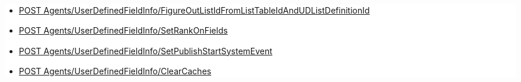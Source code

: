 * [POST Agents/UserDefinedFieldInfo/FigureOutListIdFromListTableIdAndUDListDefinitionId](v1UserDefinedFieldInfoAgent_FigureOutListIdFromListTableIdAndUDListDefinitionId.md)

* [POST Agents/UserDefinedFieldInfo/SetRankOnFields](v1UserDefinedFieldInfoAgent_SetRankOnFields.md)

* [POST Agents/UserDefinedFieldInfo/SetPublishStartSystemEvent](v1UserDefinedFieldInfoAgent_SetPublishStartSystemEvent.md)

* [POST Agents/UserDefinedFieldInfo/ClearCaches](v1UserDefinedFieldInfoAgent_ClearCaches.md)